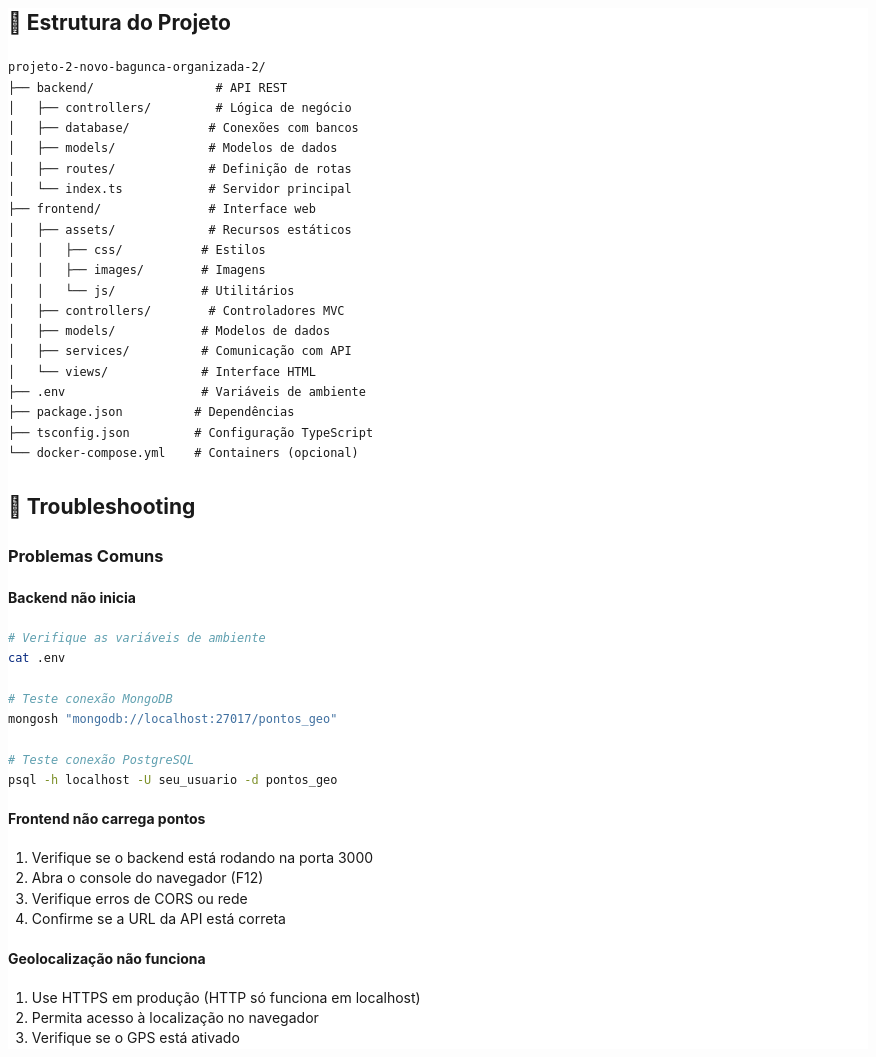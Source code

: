 ```javascript
```

## 📁 Estrutura do Projeto

```
projeto-2-novo-bagunca-organizada-2/
├── backend/                 # API REST
│   ├── controllers/         # Lógica de negócio
│   ├── database/           # Conexões com bancos
│   ├── models/             # Modelos de dados
│   ├── routes/             # Definição de rotas
│   └── index.ts            # Servidor principal
├── frontend/               # Interface web
│   ├── assets/             # Recursos estáticos
│   │   ├── css/           # Estilos
│   │   ├── images/        # Imagens
│   │   └── js/            # Utilitários
│   ├── controllers/        # Controladores MVC
│   ├── models/            # Modelos de dados
│   ├── services/          # Comunicação com API
│   └── views/             # Interface HTML
├── .env                   # Variáveis de ambiente
├── package.json          # Dependências
├── tsconfig.json         # Configuração TypeScript
└── docker-compose.yml    # Containers (opcional)
```

## 🐛 Troubleshooting

### Problemas Comuns

#### Backend não inicia
```bash
# Verifique as variáveis de ambiente
cat .env

# Teste conexão MongoDB
mongosh "mongodb://localhost:27017/pontos_geo"

# Teste conexão PostgreSQL  
psql -h localhost -U seu_usuario -d pontos_geo
```

#### Frontend não carrega pontos
1. Verifique se o backend está rodando na porta 3000
2. Abra o console do navegador (F12)
3. Verifique erros de CORS ou rede
4. Confirme se a URL da API está correta

#### Geolocalização não funciona
1. Use HTTPS em produção (HTTP só funciona em localhost)
2. Permita acesso à localização no navegador
3. Verifique se o GPS está ativado
